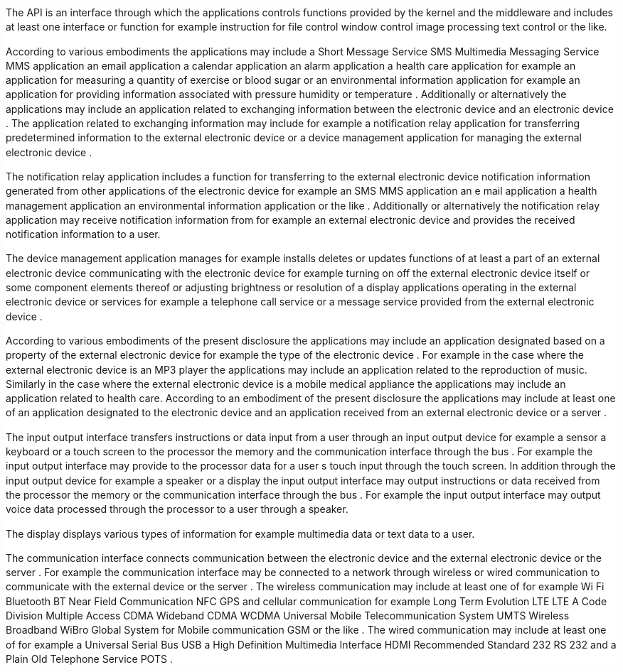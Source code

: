 The API is an interface through which the applications controls functions provided by the kernel and the middleware and includes at least one interface or function for example instruction for file control window control image processing text control or the like.

According to various embodiments the applications may include a Short Message Service SMS Multimedia Messaging Service MMS application an email application a calendar application an alarm application a health care application for example an application for measuring a quantity of exercise or blood sugar or an environmental information application for example an application for providing information associated with pressure humidity or temperature . Additionally or alternatively the applications may include an application related to exchanging information between the electronic device and an electronic device . The application related to exchanging information may include for example a notification relay application for transferring predetermined information to the external electronic device or a device management application for managing the external electronic device .

The notification relay application includes a function for transferring to the external electronic device notification information generated from other applications of the electronic device for example an SMS MMS application an e mail application a health management application an environmental information application or the like . Additionally or alternatively the notification relay application may receive notification information from for example an external electronic device and provides the received notification information to a user.

The device management application manages for example installs deletes or updates functions of at least a part of an external electronic device communicating with the electronic device for example turning on off the external electronic device itself or some component elements thereof or adjusting brightness or resolution of a display applications operating in the external electronic device or services for example a telephone call service or a message service provided from the external electronic device .

According to various embodiments of the present disclosure the applications may include an application designated based on a property of the external electronic device for example the type of the electronic device . For example in the case where the external electronic device is an MP3 player the applications may include an application related to the reproduction of music. Similarly in the case where the external electronic device is a mobile medical appliance the applications may include an application related to health care. According to an embodiment of the present disclosure the applications may include at least one of an application designated to the electronic device and an application received from an external electronic device or a server .

The input output interface transfers instructions or data input from a user through an input output device for example a sensor a keyboard or a touch screen to the processor the memory and the communication interface through the bus . For example the input output interface may provide to the processor data for a user s touch input through the touch screen. In addition through the input output device for example a speaker or a display the input output interface may output instructions or data received from the processor the memory or the communication interface through the bus . For example the input output interface may output voice data processed through the processor to a user through a speaker.

The display displays various types of information for example multimedia data or text data to a user.

The communication interface connects communication between the electronic device and the external electronic device or the server . For example the communication interface may be connected to a network through wireless or wired communication to communicate with the external device or the server . The wireless communication may include at least one of for example Wi Fi Bluetooth BT Near Field Communication NFC GPS and cellular communication for example Long Term Evolution LTE LTE A Code Division Multiple Access CDMA Wideband CDMA WCDMA Universal Mobile Telecommunication System UMTS Wireless Broadband WiBro Global System for Mobile communication GSM or the like . The wired communication may include at least one of for example a Universal Serial Bus USB a High Definition Multimedia Interface HDMI Recommended Standard 232 RS 232 and a Plain Old Telephone Service POTS .
